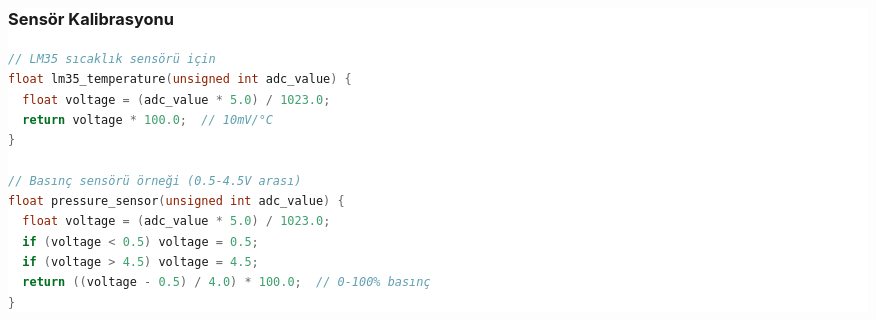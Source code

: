 ### Sensör Kalibrasyonu

```c
// LM35 sıcaklık sensörü için
float lm35_temperature(unsigned int adc_value) {
  float voltage = (adc_value * 5.0) / 1023.0;
  return voltage * 100.0;  // 10mV/°C
}

// Basınç sensörü örneği (0.5-4.5V arası)
float pressure_sensor(unsigned int adc_value) {
  float voltage = (adc_value * 5.0) / 1023.0;
  if (voltage < 0.5) voltage = 0.5;
  if (voltage > 4.5) voltage = 4.5;
  return ((voltage - 0.5) / 4.0) * 100.0;  // 0-100% basınç
}
```


